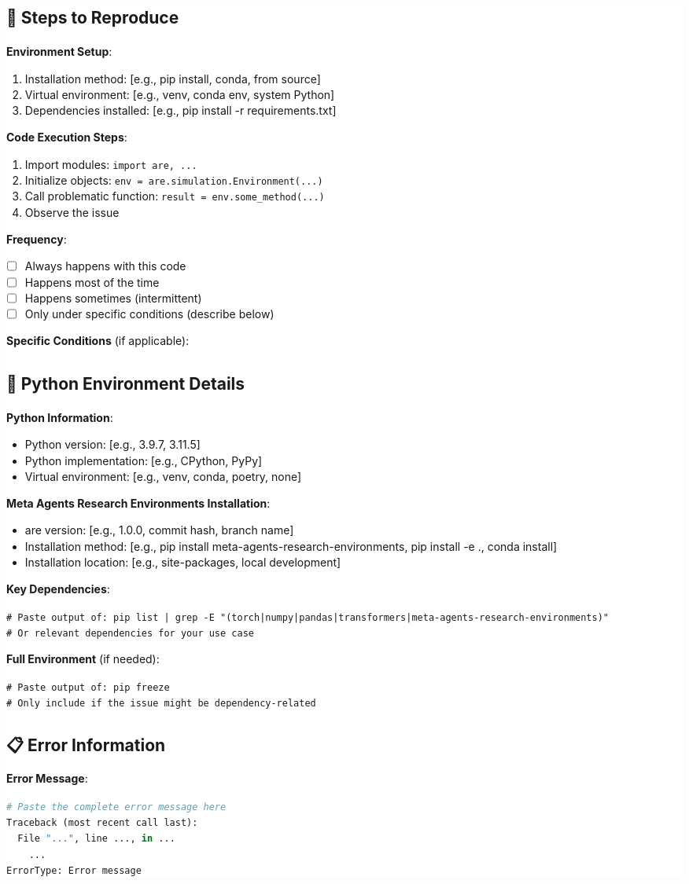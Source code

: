 ## 🔄 Steps to Reproduce
**Environment Setup**:
1. Installation method: [e.g., pip install, conda, from source]
2. Virtual environment: [e.g., venv, conda env, system Python]
3. Dependencies installed: [e.g., pip install -r requirements.txt]

**Code Execution Steps**:
1. Import modules: `import are, ...`
2. Initialize objects: `env = are.simulation.Environment(...)`
3. Call problematic function: `result = env.some_method(...)`
4. Observe the issue

**Frequency**:
- [ ] Always happens with this code
- [ ] Happens most of the time
- [ ] Happens sometimes (intermittent)
- [ ] Only under specific conditions (describe below)

**Specific Conditions** (if applicable):


## 🐍 Python Environment Details
**Python Information**:
- Python version: [e.g., 3.9.7, 3.11.5]
- Python implementation: [e.g., CPython, PyPy]
- Virtual environment: [e.g., venv, conda, poetry, none]

**Meta Agents Research Environments Installation**:
- are version: [e.g., 1.0.0, commit hash, branch name]
- Installation method: [e.g., pip install meta-agents-research-environments, pip install -e ., conda install]
- Installation location: [e.g., site-packages, local development]

**Key Dependencies**:
```
# Paste output of: pip list | grep -E "(torch|numpy|pandas|transformers|meta-agents-research-environments)"
# Or relevant dependencies for your use case
```

**Full Environment** (if needed):
```
# Paste output of: pip freeze
# Only include if the issue might be dependency-related
```

## 📋 Error Information
**Error Message**:
```python
# Paste the complete error message here
Traceback (most recent call last):
  File "...", line ..., in ...
    ...
ErrorType: Error message
```
